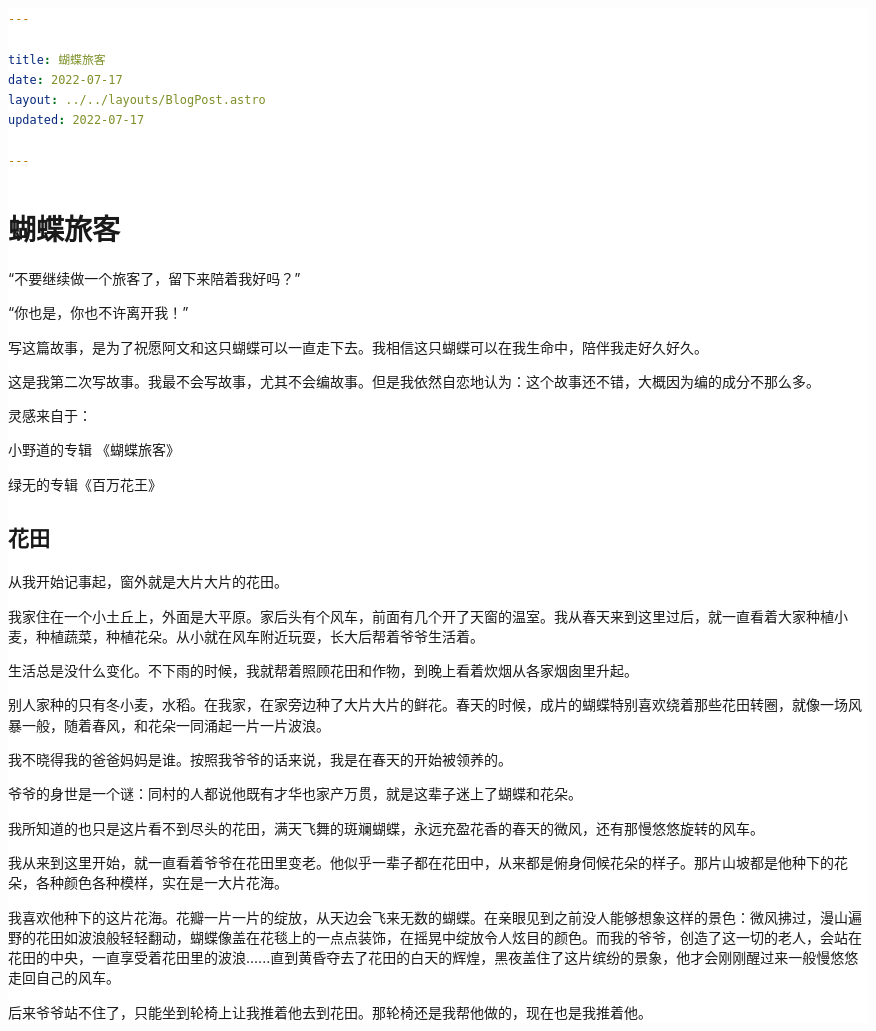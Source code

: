 ```yaml
---

title: 蝴蝶旅客
date: 2022-07-17
layout: ../../layouts/BlogPost.astro
updated: 2022-07-17

---
```




# 蝴蝶旅客



“不要继续做一个旅客了，留下来陪着我好吗？”


“你也是，你也不许离开我！”

写这篇故事，是为了祝愿阿文和这只蝴蝶可以一直走下去。我相信这只蝴蝶可以在我生命中，陪伴我走好久好久。

这是我第二次写故事。我最不会写故事，尤其不会编故事。但是我依然自恋地认为：这个故事还不错，大概因为编的成分不那么多。



灵感来自于：

小野道的专辑 《蝴蝶旅客》

绿无的专辑《百万花王》





## 花田



从我开始记事起，窗外就是大片大片的花田。

我家住在一个小土丘上，外面是大平原。家后头有个风车，前面有几个开了天窗的温室。我从春天来到这里过后，就一直看着大家种植小麦，种植蔬菜，种植花朵。从小就在风车附近玩耍，长大后帮着爷爷生活着。

生活总是没什么变化。不下雨的时候，我就帮着照顾花田和作物，到晚上看着炊烟从各家烟囱里升起。

别人家种的只有冬小麦，水稻。在我家，在家旁边种了大片大片的鲜花。春天的时候，成片的蝴蝶特别喜欢绕着那些花田转圈，就像一场风暴一般，随着春风，和花朵一同涌起一片一片波浪。

我不晓得我的爸爸妈妈是谁。按照我爷爷的话来说，我是在春天的开始被领养的。

爷爷的身世是一个谜：同村的人都说他既有才华也家产万贯，就是这辈子迷上了蝴蝶和花朵。

我所知道的也只是这片看不到尽头的花田，满天飞舞的斑斓蝴蝶，永远充盈花香的春天的微风，还有那慢悠悠旋转的风车。

我从来到这里开始，就一直看着爷爷在花田里变老。他似乎一辈子都在花田中，从来都是俯身伺候花朵的样子。那片山坡都是他种下的花朵，各种颜色各种模样，实在是一大片花海。

我喜欢他种下的这片花海。花瓣一片一片的绽放，从天边会飞来无数的蝴蝶。在亲眼见到之前没人能够想象这样的景色：微风拂过，漫山遍野的花田如波浪般轻轻翻动，蝴蝶像盖在花毯上的一点点装饰，在摇晃中绽放令人炫目的颜色。而我的爷爷，创造了这一切的老人，会站在花田的中央，一直享受着花田里的波浪......直到黄昏夺去了花田的白天的辉煌，黑夜盖住了这片缤纷的景象，他才会刚刚醒过来一般慢悠悠走回自己的风车。

后来爷爷站不住了，只能坐到轮椅上让我推着他去到花田。那轮椅还是我帮他做的，现在也是我推着他。
